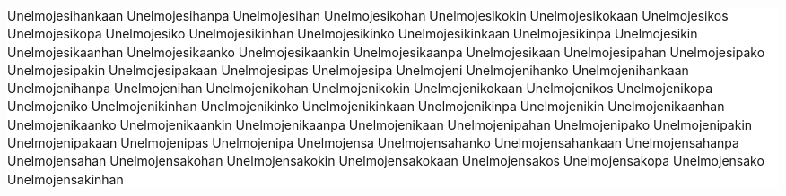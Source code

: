 Unelmojesihankaan
Unelmojesihanpa
Unelmojesihan
Unelmojesikohan
Unelmojesikokin
Unelmojesikokaan
Unelmojesikos
Unelmojesikopa
Unelmojesiko
Unelmojesikinhan
Unelmojesikinko
Unelmojesikinkaan
Unelmojesikinpa
Unelmojesikin
Unelmojesikaanhan
Unelmojesikaanko
Unelmojesikaankin
Unelmojesikaanpa
Unelmojesikaan
Unelmojesipahan
Unelmojesipako
Unelmojesipakin
Unelmojesipakaan
Unelmojesipas
Unelmojesipa
Unelmojeni
Unelmojenihanko
Unelmojenihankaan
Unelmojenihanpa
Unelmojenihan
Unelmojenikohan
Unelmojenikokin
Unelmojenikokaan
Unelmojenikos
Unelmojenikopa
Unelmojeniko
Unelmojenikinhan
Unelmojenikinko
Unelmojenikinkaan
Unelmojenikinpa
Unelmojenikin
Unelmojenikaanhan
Unelmojenikaanko
Unelmojenikaankin
Unelmojenikaanpa
Unelmojenikaan
Unelmojenipahan
Unelmojenipako
Unelmojenipakin
Unelmojenipakaan
Unelmojenipas
Unelmojenipa
Unelmojensa
Unelmojensahanko
Unelmojensahankaan
Unelmojensahanpa
Unelmojensahan
Unelmojensakohan
Unelmojensakokin
Unelmojensakokaan
Unelmojensakos
Unelmojensakopa
Unelmojensako
Unelmojensakinhan
